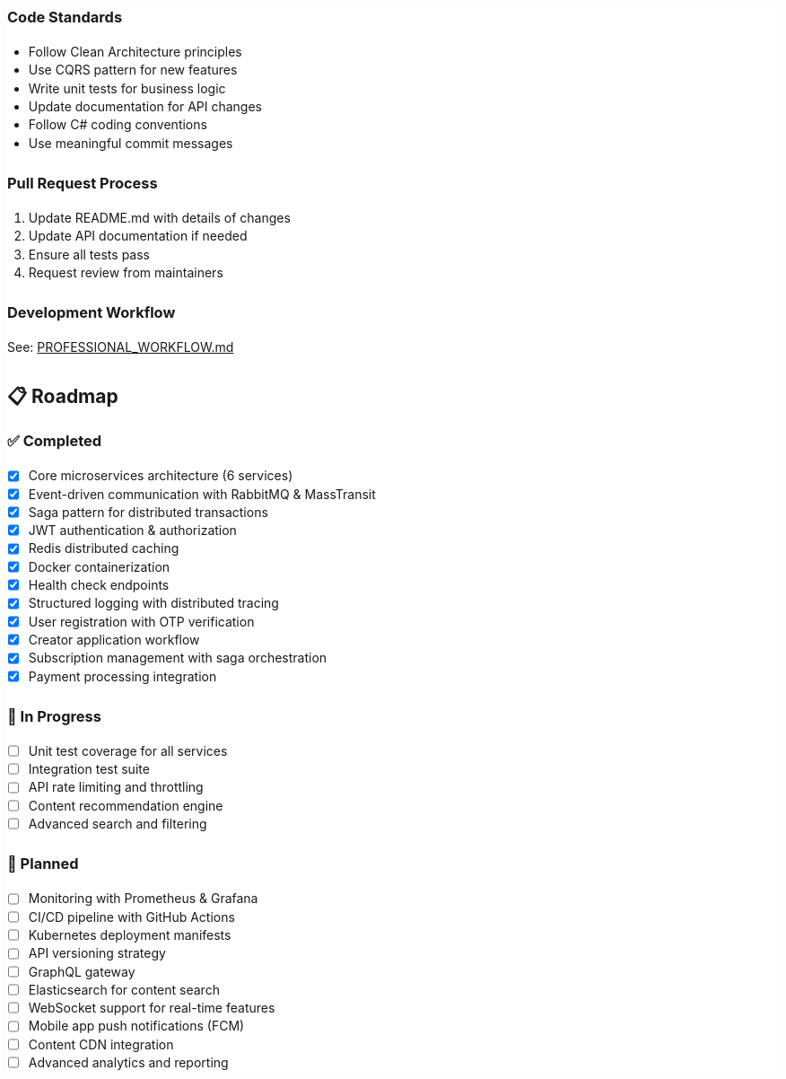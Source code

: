 ### Code Standards
- Follow Clean Architecture principles
- Use CQRS pattern for new features
- Write unit tests for business logic
- Update documentation for API changes
- Follow C# coding conventions
- Use meaningful commit messages

### Pull Request Process
1. Update README.md with details of changes
2. Update API documentation if needed
3. Ensure all tests pass
4. Request review from maintainers

### Development Workflow
See: [PROFESSIONAL_WORKFLOW.md](PROFESSIONAL_WORKFLOW.md)

## 📋 Roadmap

### ✅ Completed
- [x] Core microservices architecture (6 services)
- [x] Event-driven communication with RabbitMQ & MassTransit
- [x] Saga pattern for distributed transactions
- [x] JWT authentication & authorization
- [x] Redis distributed caching
- [x] Docker containerization
- [x] Health check endpoints
- [x] Structured logging with distributed tracing
- [x] User registration with OTP verification
- [x] Creator application workflow
- [x] Subscription management with saga orchestration
- [x] Payment processing integration

### 🚧 In Progress
- [ ] Unit test coverage for all services
- [ ] Integration test suite
- [ ] API rate limiting and throttling
- [ ] Content recommendation engine
- [ ] Advanced search and filtering

### 📅 Planned
- [ ] Monitoring with Prometheus & Grafana
- [ ] CI/CD pipeline with GitHub Actions
- [ ] Kubernetes deployment manifests
- [ ] API versioning strategy
- [ ] GraphQL gateway
- [ ] Elasticsearch for content search
- [ ] WebSocket support for real-time features
- [ ] Mobile app push notifications (FCM)
- [ ] Content CDN integration
- [ ] Advanced analytics and reporting
